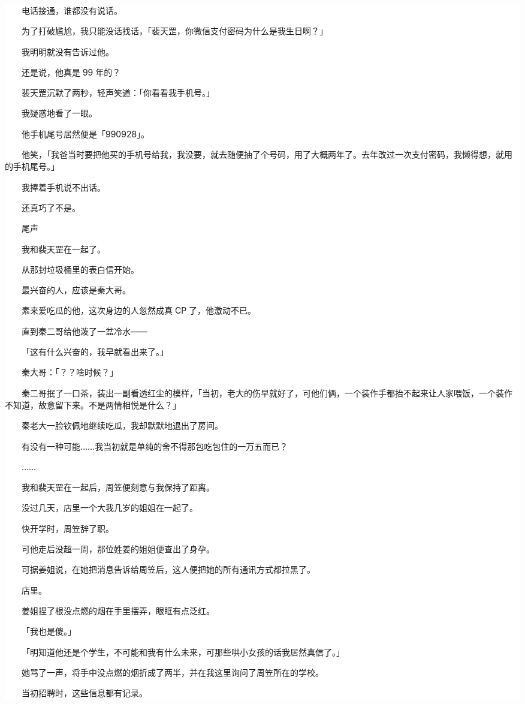 &emsp;&emsp;电话接通，谁都没有说话。  
  
&emsp;&emsp;为了打破尴尬，我只能没话找话，「裴天罡，你微信支付密码为什么是我生日啊？」  
  
&emsp;&emsp;我明明就没有告诉过他。  
  
&emsp;&emsp;还是说，他真是 99 年的？  
  
&emsp;&emsp;裴天罡沉默了两秒，轻声笑道：「你看看我手机号。」  
  
&emsp;&emsp;我疑惑地看了一眼。  
  
&emsp;&emsp;他手机尾号居然便是「990928」。  
  
&emsp;&emsp;他笑，「我爸当时要把他买的手机号给我，我没要，就去随便抽了个号码，用了大概两年了。去年改过一次支付密码，我懒得想，就用的手机尾号。」  
  
&emsp;&emsp;我捧着手机说不出话。  
  
&emsp;&emsp;还真巧了不是。  
  
&emsp;&emsp;尾声  
  
&emsp;&emsp;我和裴天罡在一起了。  
  
&emsp;&emsp;从那封垃圾桶里的表白信开始。  
  
&emsp;&emsp;最兴奋的人，应该是秦大哥。  
  
&emsp;&emsp;素来爱吃瓜的他，这次身边的人忽然成真 CP 了，他激动不已。  
  
&emsp;&emsp;直到秦二哥给他泼了一盆冷水——  
  
&emsp;&emsp;「这有什么兴奋的，我早就看出来了。」  
  
&emsp;&emsp;秦大哥：「？？啥时候？」  
  
&emsp;&emsp;秦二哥抿了一口茶，装出一副看透红尘的模样，「当初，老大的伤早就好了，可他们俩，一个装作手都抬不起来让人家喂饭，一个装作不知道，故意留下来。不是两情相悦是什么？」  
  
&emsp;&emsp;秦老大一脸钦佩地继续吃瓜，我却默默地退出了房间。  
  
&emsp;&emsp;有没有一种可能……我当初就是单纯的舍不得那包吃包住的一万五而已？  
  
&emsp;&emsp;……  
  
&emsp;&emsp;我和裴天罡在一起后，周笠便刻意与我保持了距离。  
  
&emsp;&emsp;没过几天，店里一个大我几岁的姐姐在一起了。  
  
&emsp;&emsp;快开学时，周笠辞了职。  
  
&emsp;&emsp;可他走后没超一周，那位姓姜的姐姐便查出了身孕。  
  
&emsp;&emsp;可据姜姐说，在她把消息告诉给周笠后，这人便把她的所有通讯方式都拉黑了。  
  
&emsp;&emsp;店里。  
  
&emsp;&emsp;姜姐捏了根没点燃的烟在手里摆弄，眼眶有点泛红。  
  
&emsp;&emsp;「我也是傻。」  
  
&emsp;&emsp;「明知道他还是个学生，不可能和我有什么未来，可那些哄小女孩的话我居然真信了。」  
  
&emsp;&emsp;她骂了一声，将手中没点燃的烟折成了两半，并在我这里询问了周笠所在的学校。  
  
&emsp;&emsp;当初招聘时，这些信息都有记录。  
  